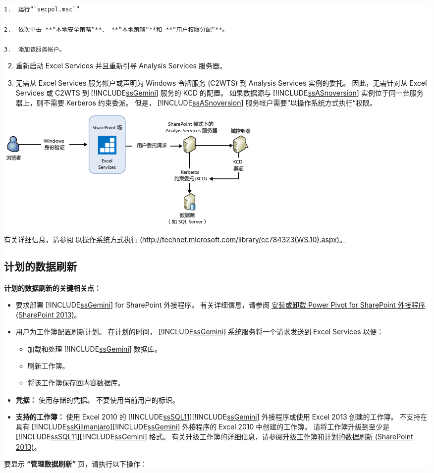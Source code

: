     1.  运行“`secpol.msc`”  
  
    2.  依次单击 **“本地安全策略”**、 **“本地策略”**和 **“用户权限分配”**。  
  
    3.  添加该服务帐户。  
  
2.  重新启动 Excel Services 并且重新引导 Analysis Services 服务器。  
  
3.  无需从 Excel Services 服务帐户或声明为 Windows 令牌服务 (C2WTS) 到 Analysis Services 实例的委托。 因此，无需针对从 Excel Services 或 C2WTS 到 [!INCLUDE[ssGemini](../../includes/ssgemini-md.md)] 服务的 KCD 的配置。 如果数据源与 [!INCLUDE[ssASnoversion](../../includes/ssasnoversion-md.md)] 实例位于同一台服务器上，则不需要 Kerberos 约束委派。 但是， [!INCLUDE[ssASnoversion](../../includes/ssasnoversion-md.md)] 服务帐户需要“以操作系统方式执行”权限。  
  
 ![as_interactive_data_refresh2012SP1_windowsauth](../../analysis-services/power-pivot-sharepoint/media/as-interactive-data-refresh2012sp1-windowsauth.gif "as_interactive_data_refresh2012SP1_windowsauth")  
  
 有关详细信息，请参阅 [以操作系统方式执行](http://technet.microsoft.com/library/cc784323\(WS.10\).aspx) (http://technet.microsoft.com/library/cc784323(WS.10).aspx)。  
  
##  <a name="bkmk_scheduled_refresh"></a> 计划的数据刷新  
 **计划的数据刷新的关键相关点：**  
  
-   要求部署 [!INCLUDE[ssGemini](../../includes/ssgemini-md.md)] for SharePoint 外接程序。 有关详细信息，请参阅 [安装或卸载 Power Pivot for SharePoint 外接程序 (SharePoint 2013)](../../analysis-services/instances/install-windows/install-or-uninstall-the-power-pivot-for-sharepoint-add-in-sharepoint-2013.md)。  
  
-   用户为工作簿配置刷新计划。 在计划的时间， [!INCLUDE[ssGemini](../../includes/ssgemini-md.md)] 系统服务将一个请求发送到 Excel Services 以便：  
  
    -   加载和处理 [!INCLUDE[ssGemini](../../includes/ssgemini-md.md)] 数据库。  
  
    -   刷新工作簿。  
  
    -   将该工作簿保存回内容数据库。  
  
-   **凭据：** 使用存储的凭据。 不要使用当前用户的标识。  
  
-   **支持的工作簿：** 使用 Excel 2010 的 [!INCLUDE[ssSQL11](../../includes/sssql11-md.md)][!INCLUDE[ssGemini](../../includes/ssgemini-md.md)] 外接程序或使用 Excel 2013 创建的工作簿。 不支持在具有 [!INCLUDE[ssKilimanjaro](../../includes/sskilimanjaro-md.md)][!INCLUDE[ssGemini](../../includes/ssgemini-md.md)] 外接程序的 Excel 2010 中创建的工作簿。 请将工作簿升级到至少是 [!INCLUDE[ssSQL11](../../includes/sssql11-md.md)][!INCLUDE[ssGemini](../../includes/ssgemini-md.md)] 格式。 有关升级工作簿的详细信息，请参阅[升级工作簿和计划的数据刷新 (SharePoint 2013)](../../analysis-services/instances/install-windows/upgrade-workbooks-and-scheduled-data-refresh-sharepoint-2013.md)。  
  
 要显示 **“管理数据刷新”** 页，请执行以下操作：  
  